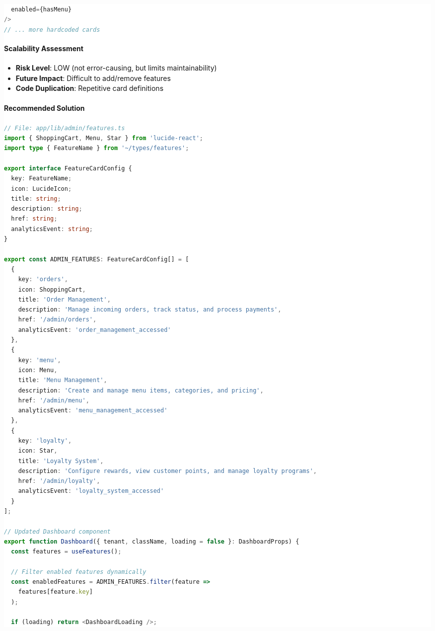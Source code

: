 ```typescript
  enabled={hasMenu}
/>
// ... more hardcoded cards
```

#### **Scalability Assessment**
- **Risk Level**: LOW (not error-causing, but limits maintainability)
- **Future Impact**: Difficult to add/remove features
- **Code Duplication**: Repetitive card definitions

#### **Recommended Solution**
```typescript
// File: app/lib/admin/features.ts
import { ShoppingCart, Menu, Star } from 'lucide-react';
import type { FeatureName } from '~/types/features';

export interface FeatureCardConfig {
  key: FeatureName;
  icon: LucideIcon;
  title: string;
  description: string;
  href: string;
  analyticsEvent: string;
}

export const ADMIN_FEATURES: FeatureCardConfig[] = [
  {
    key: 'orders',
    icon: ShoppingCart,
    title: 'Order Management',
    description: 'Manage incoming orders, track status, and process payments',
    href: '/admin/orders',
    analyticsEvent: 'order_management_accessed'
  },
  {
    key: 'menu',
    icon: Menu,
    title: 'Menu Management',
    description: 'Create and manage menu items, categories, and pricing',
    href: '/admin/menu',
    analyticsEvent: 'menu_management_accessed'
  },
  {
    key: 'loyalty',
    icon: Star,
    title: 'Loyalty System',
    description: 'Configure rewards, view customer points, and manage loyalty programs',
    href: '/admin/loyalty',
    analyticsEvent: 'loyalty_system_accessed'
  }
];

// Updated Dashboard component
export function Dashboard({ tenant, className, loading = false }: DashboardProps) {
  const features = useFeatures();
  
  // Filter enabled features dynamically
  const enabledFeatures = ADMIN_FEATURES.filter(feature => 
    features[feature.key]
  );

  if (loading) return <DashboardLoading />;

```